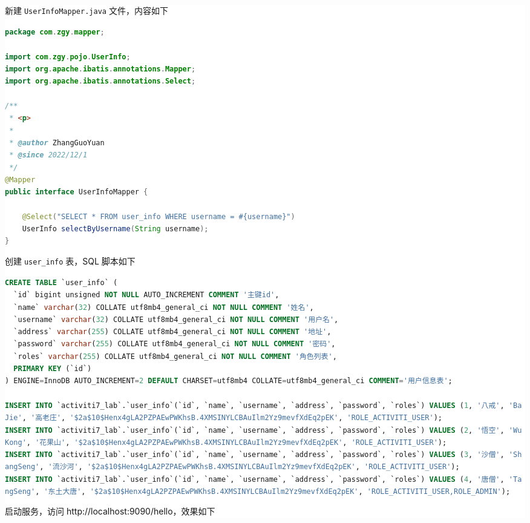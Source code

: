 新建 `UserInfoMapper.java` 文件，内容如下

```java
package com.zgy.mapper;

import com.zgy.pojo.UserInfo;
import org.apache.ibatis.annotations.Mapper;
import org.apache.ibatis.annotations.Select;

/**
 * <p>
 *
 * @author ZhangGuoYuan
 * @since 2022/12/1
 */
@Mapper
public interface UserInfoMapper {

	@Select("SELECT * FROM user_info WHERE username = #{username}")
	UserInfo selectByUsername(String username);
}
```

创建 `user_info` 表，SQL 脚本如下

```sql
CREATE TABLE `user_info` (
  `id` bigint unsigned NOT NULL AUTO_INCREMENT COMMENT '主键id',
  `name` varchar(32) COLLATE utf8mb4_general_ci NOT NULL COMMENT '姓名',
  `username` varchar(32) COLLATE utf8mb4_general_ci NOT NULL COMMENT '用户名',
  `address` varchar(255) COLLATE utf8mb4_general_ci NOT NULL COMMENT '地址',
  `password` varchar(255) COLLATE utf8mb4_general_ci NOT NULL COMMENT '密码',
  `roles` varchar(255) COLLATE utf8mb4_general_ci NOT NULL COMMENT '角色列表',
  PRIMARY KEY (`id`)
) ENGINE=InnoDB AUTO_INCREMENT=2 DEFAULT CHARSET=utf8mb4 COLLATE=utf8mb4_general_ci COMMENT='用户信息表';

INSERT INTO `activiti7_lab`.`user_info`(`id`, `name`, `username`, `address`, `password`, `roles`) VALUES (1, '八戒', 'BaJie', '高老庄', '$2a$10$Henx4gLA2PZPAEwPWKhsB.4XMSINYLCBAuIlm2Yz9mevfXdEq2pEK', 'ROLE_ACTIVITI_USER');
INSERT INTO `activiti7_lab`.`user_info`(`id`, `name`, `username`, `address`, `password`, `roles`) VALUES (2, '悟空', 'WuKong', '花果山', '$2a$10$Henx4gLA2PZPAEwPWKhsB.4XMSINYLCBAuIlm2Yz9mevfXdEq2pEK', 'ROLE_ACTIVITI_USER');
INSERT INTO `activiti7_lab`.`user_info`(`id`, `name`, `username`, `address`, `password`, `roles`) VALUES (3, '沙僧', 'ShangSeng', '流沙河', '$2a$10$Henx4gLA2PZPAEwPWKhsB.4XMSINYLCBAuIlm2Yz9mevfXdEq2pEK', 'ROLE_ACTIVITI_USER');
INSERT INTO `activiti7_lab`.`user_info`(`id`, `name`, `username`, `address`, `password`, `roles`) VALUES (4, '唐僧', 'TangSeng', '东土大唐', '$2a$10$Henx4gLA2PZPAEwPWKhsB.4XMSINYLCBAuIlm2Yz9mevfXdEq2pEK', 'ROLE_ACTIVITI_USER,ROLE_ADMIN');
```

启动服务，访问 http://localhost:9090/hello，效果如下
